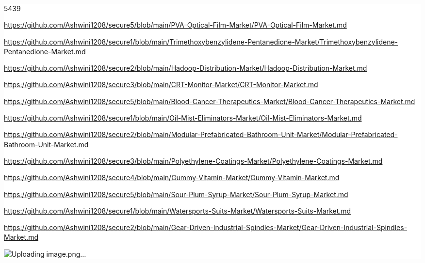 5439</p><p><a href="https://github.com/Ashwini1208/secure5/blob/main/PVA-Optical-Film-Market/PVA-Optical-Film-Market.md">https://github.com/Ashwini1208/secure5/blob/main/PVA-Optical-Film-Market/PVA-Optical-Film-Market.md</a></p><p><a href="https://github.com/Ashwini1208/secure1/blob/main/Trimethoxybenzylidene-Pentanedione-Market/Trimethoxybenzylidene-Pentanedione-Market.md">https://github.com/Ashwini1208/secure1/blob/main/Trimethoxybenzylidene-Pentanedione-Market/Trimethoxybenzylidene-Pentanedione-Market.md</a></p><p><a href="https://github.com/Ashwini1208/secure2/blob/main/Hadoop-Distribution-Market/Hadoop-Distribution-Market.md">https://github.com/Ashwini1208/secure2/blob/main/Hadoop-Distribution-Market/Hadoop-Distribution-Market.md</a></p><p><a href="https://github.com/Ashwini1208/secure3/blob/main/CRT-Monitor-Market/CRT-Monitor-Market.md">https://github.com/Ashwini1208/secure3/blob/main/CRT-Monitor-Market/CRT-Monitor-Market.md</a></p><p><a href="https://github.com/Ashwini1208/secure5/blob/main/Blood-Cancer-Therapeutics-Market/Blood-Cancer-Therapeutics-Market.md">https://github.com/Ashwini1208/secure5/blob/main/Blood-Cancer-Therapeutics-Market/Blood-Cancer-Therapeutics-Market.md</a></p><p><a href="https://github.com/Ashwini1208/secure1/blob/main/Oil-Mist-Eliminators-Market/Oil-Mist-Eliminators-Market.md">https://github.com/Ashwini1208/secure1/blob/main/Oil-Mist-Eliminators-Market/Oil-Mist-Eliminators-Market.md</a></p><p><a href="https://github.com/Ashwini1208/secure2/blob/main/Modular-Prefabricated-Bathroom-Unit-Market/Modular-Prefabricated-Bathroom-Unit-Market.md">https://github.com/Ashwini1208/secure2/blob/main/Modular-Prefabricated-Bathroom-Unit-Market/Modular-Prefabricated-Bathroom-Unit-Market.md</a></p><p><a href="https://github.com/Ashwini1208/secure3/blob/main/Polyethylene-Coatings-Market/Polyethylene-Coatings-Market.md">https://github.com/Ashwini1208/secure3/blob/main/Polyethylene-Coatings-Market/Polyethylene-Coatings-Market.md</a></p><p><a href="https://github.com/Ashwini1208/secure4/blob/main/Gummy-Vitamin-Market/Gummy-Vitamin-Market.md">https://github.com/Ashwini1208/secure4/blob/main/Gummy-Vitamin-Market/Gummy-Vitamin-Market.md</a></p><p><a href="https://github.com/Ashwini1208/secure5/blob/main/Sour-Plum-Syrup-Market/Sour-Plum-Syrup-Market.md">https://github.com/Ashwini1208/secure5/blob/main/Sour-Plum-Syrup-Market/Sour-Plum-Syrup-Market.md</a></p><p><a href="https://github.com/Ashwini1208/secure1/blob/main/Watersports-Suits-Market/Watersports-Suits-Market.md">https://github.com/Ashwini1208/secure1/blob/main/Watersports-Suits-Market/Watersports-Suits-Market.md</a></p><p><a href="https://github.com/Ashwini1208/secure2/blob/main/Gear-Driven-Industrial-Spindles-Market/Gear-Driven-Industrial-Spindles-Market.md">https://github.com/Ashwini1208/secure2/blob/main/Gear-Driven-Industrial-Spindles-Market/Gear-Driven-Industrial-Spindles-Market.md</a></p>
![Uploading image.png…]()
